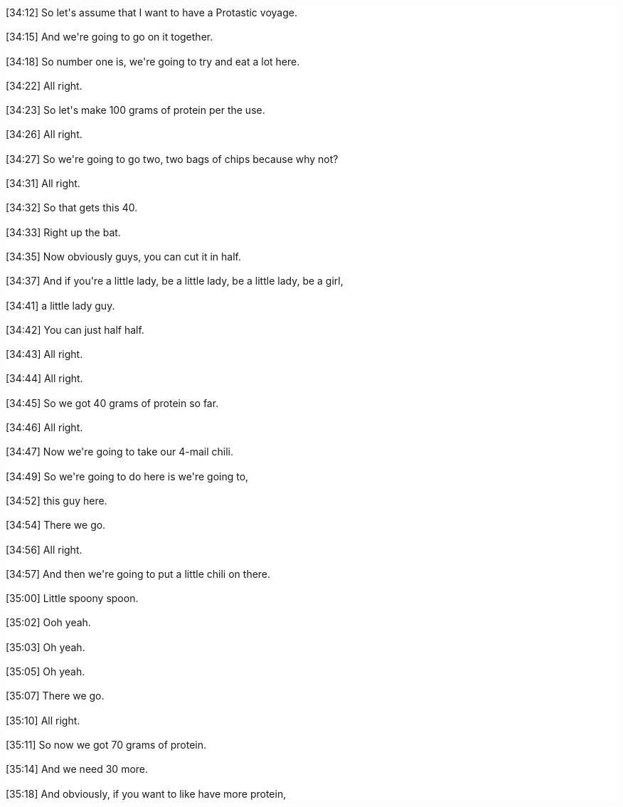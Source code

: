 [34:12] So let's assume that I want to have a Protastic voyage.

[34:15] And we're going to go on it together.

[34:18] So number one is, we're going to try and eat a lot here.

[34:22] All right.

[34:23] So let's make 100 grams of protein per the use.

[34:26] All right.

[34:27] So we're going to go two, two bags of chips because why not?

[34:31] All right.

[34:32] So that gets this 40.

[34:33] Right up the bat.

[34:35] Now obviously guys, you can cut it in half.

[34:37] And if you're a little lady, be a little lady, be a little lady, be a girl,

[34:41] a little lady guy.

[34:42] You can just half half.

[34:43] All right.

[34:44] All right.

[34:45] So we got 40 grams of protein so far.

[34:46] All right.

[34:47] Now we're going to take our 4-mail chili.

[34:49] So we're going to do here is we're going to,

[34:52] this guy here.

[34:54] There we go.

[34:56] All right.

[34:57] And then we're going to put a little chili on there.

[35:00] Little spoony spoon.

[35:02] Ooh yeah.

[35:03] Oh yeah.

[35:05] Oh yeah.

[35:07] There we go.

[35:10] All right.

[35:11] So now we got 70 grams of protein.

[35:14] And we need 30 more.

[35:18] And obviously, if you want to like have more protein,
